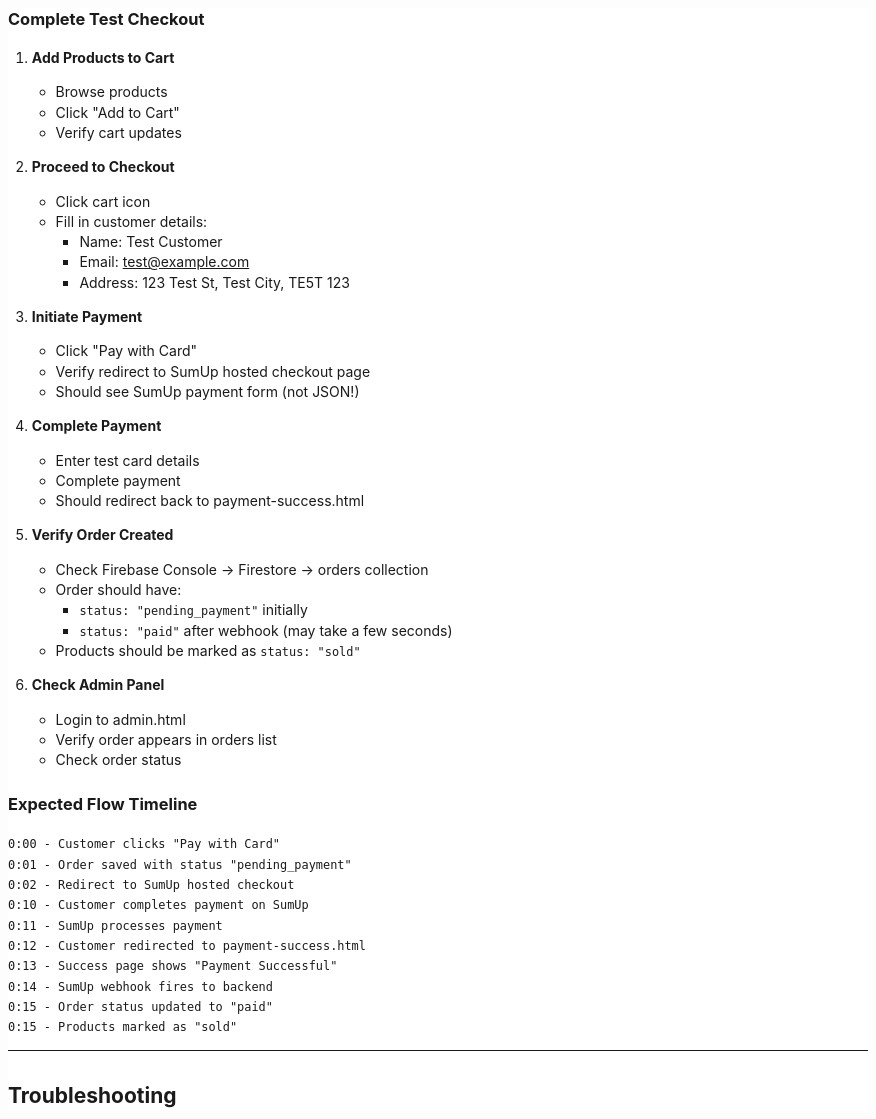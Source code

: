 ### Complete Test Checkout

1. **Add Products to Cart**
   - Browse products
   - Click "Add to Cart"
   - Verify cart updates

2. **Proceed to Checkout**
   - Click cart icon
   - Fill in customer details:
     - Name: Test Customer
     - Email: test@example.com
     - Address: 123 Test St, Test City, TE5T 123

3. **Initiate Payment**
   - Click "Pay with Card"
   - Verify redirect to SumUp hosted checkout page
   - Should see SumUp payment form (not JSON!)

4. **Complete Payment**
   - Enter test card details
   - Complete payment
   - Should redirect back to payment-success.html

5. **Verify Order Created**
   - Check Firebase Console → Firestore → orders collection
   - Order should have:
     - `status: "pending_payment"` initially
     - `status: "paid"` after webhook (may take a few seconds)
   - Products should be marked as `status: "sold"`

6. **Check Admin Panel**
   - Login to admin.html
   - Verify order appears in orders list
   - Check order status

### Expected Flow Timeline

```
0:00 - Customer clicks "Pay with Card"
0:01 - Order saved with status "pending_payment"
0:02 - Redirect to SumUp hosted checkout
0:10 - Customer completes payment on SumUp
0:11 - SumUp processes payment
0:12 - Customer redirected to payment-success.html
0:13 - Success page shows "Payment Successful"
0:14 - SumUp webhook fires to backend
0:15 - Order status updated to "paid"
0:15 - Products marked as "sold"
```

---

## Troubleshooting
